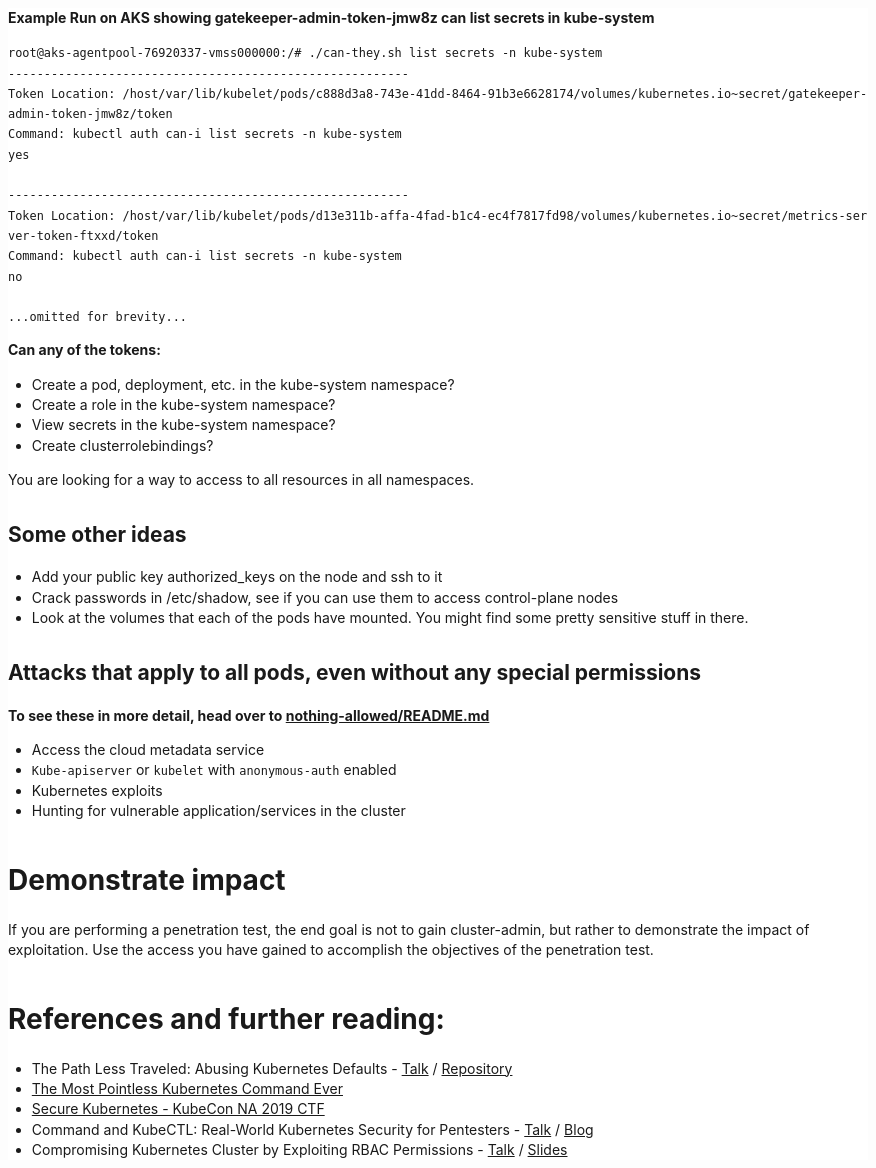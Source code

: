 **Example Run on AKS showing gatekeeper-admin-token-jmw8z can list secrets in kube-system**
```
root@aks-agentpool-76920337-vmss000000:/# ./can-they.sh list secrets -n kube-system
--------------------------------------------------------
Token Location: /host/var/lib/kubelet/pods/c888d3a8-743e-41dd-8464-91b3e6628174/volumes/kubernetes.io~secret/gatekeeper-admin-token-jmw8z/token
Command: kubectl auth can-i list secrets -n kube-system
yes

--------------------------------------------------------
Token Location: /host/var/lib/kubelet/pods/d13e311b-affa-4fad-b1c4-ec4f7817fd98/volumes/kubernetes.io~secret/metrics-server-token-ftxxd/token
Command: kubectl auth can-i list secrets -n kube-system
no

...omitted for brevity...
```

**Can any of the tokens:**
* Create a pod, deployment, etc. in the kube-system namespace?
* Create a role in the kube-system namespace?
* View secrets in the kube-system namespace?
* Create clusterrolebindings? 

You are looking for a way to access to all resources in all namespaces.


## Some other ideas
* Add your public key authorized_keys on the node and ssh to it
* Crack passwords in /etc/shadow, see if you can use them to access control-plane nodes
* Look at the volumes that each of the pods have mounted. You might find some pretty sensitive stuff in there. 

## Attacks that apply to all pods, even without any special permissions

**To see these in more detail, head over to [nothing-allowed/README.md](../nothing-allowed)** 

* Access the cloud metadata service
* `Kube-apiserver` or `kubelet` with `anonymous-auth` enabled
* Kubernetes exploits
* Hunting for vulnerable application/services in the cluster


# Demonstrate impact

If you are performing a penetration test, the end goal is not to gain cluster-admin, but rather to demonstrate the impact of exploitation. Use the access you have gained to accomplish the objectives of the penetration test. 

   
# References and further reading: 
* The Path Less Traveled: Abusing Kubernetes Defaults - [Talk](https://www.youtube.com/watch?v=HmoVSmTIOxM) / [Repository](https://github.com/mauilion/blackhat-2019)
* [The Most Pointless Kubernetes Command Ever](https://raesene.github.io/blog/2019/04/01/The-most-pointless-kubernetes-command-ever/)
* [Secure Kubernetes - KubeCon NA 2019 CTF](https://securekubernetes.com/)
* Command and KubeCTL: Real-World Kubernetes Security for Pentesters - [Talk](https://www.youtube.com/watch?v=cRbHILH4f0A) / [Blog](https://research.nccgroup.com/2020/02/12/command-and-kubectl-talk-follow-up/)
* Compromising Kubernetes Cluster by Exploiting RBAC Permissions - [Talk](https://www.youtube.com/watch?v=1LMo0CftVC4) / [Slides](https://published-prd.lanyonevents.com/published/rsaus20/sessionsFiles/18100/2020_USA20_DSO-W01_01_Compromising%20Kubernetes%20Cluster%20by%20Exploiting%20RBAC%20Permissions.pdf)